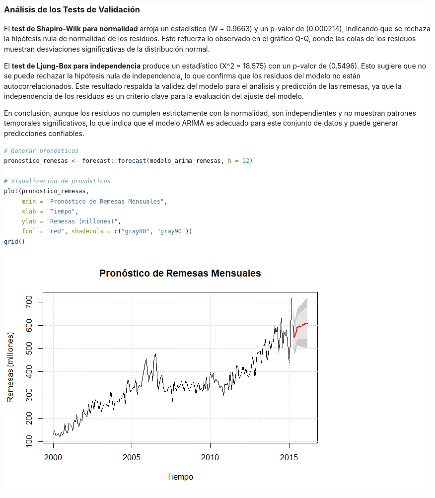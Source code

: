 ### Análisis de los Tests de Validación

El **test de Shapiro-Wilk para normalidad** arroja un estadístico \(W = 0.9663\) y un p-valor de \(0.000214\), indicando que se rechaza la hipótesis nula de normalidad de los residuos. Esto refuerza lo observado en el gráfico Q-Q, donde las colas de los residuos muestran desviaciones significativas de la distribución normal.

El **test de Ljung-Box para independencia** produce un estadístico \(X^2 = 18.575\) con un p-valor de \(0.5496\). Esto sugiere que no se puede rechazar la hipótesis nula de independencia, lo que confirma que los residuos del modelo no están autocorrelacionados. Este resultado respalda la validez del modelo para el análisis y predicción de las remesas, ya que la independencia de los residuos es un criterio clave para la evaluación del ajuste del modelo.

En conclusión, aunque los residuos no cumplen estrictamente con la normalidad, son independientes y no muestran patrones temporales significativos, lo que indica que el modelo ARIMA es adecuado para este conjunto de datos y puede generar predicciones confiables.


``` r
# Generar pronósticos
pronostico_remesas <- forecast::forecast(modelo_arima_remesas, h = 12)

# Visualización de pronósticos
plot(pronostico_remesas,
     main = "Pronóstico de Remesas Mensuales",
     xlab = "Tiempo",
     ylab = "Remesas (millones)",
     fcol = "red", shadecols = c("gray80", "gray90"))
grid()
```

![](figure-html/unnamed-chunk-24-1.png)
